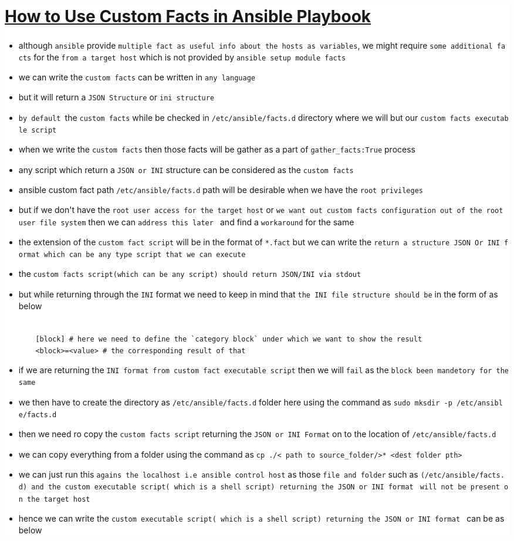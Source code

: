 # <ins> How to Use Custom Facts in Ansible Playbook </ins> #

- although `ansible` provide `multiple fact as useful info about the hosts as variables`, we might require `some additional facts` for the `from a target host` which is not provided by `ansible setup module facts` 

- we can write the `custom facts` can be written in `any language`

- but it will return a `JSON Structure` or `ini structure`

- `by default `the `custom facts` while be checked in `/etc/ansible/facts.d` directory where we will but our `custom facts executable script`

- when we write the `custom facts` then those facts will be gather as a part of `gather_facts:True` process

- any script which return a `JSON or INI` structure can be considered as the `custom facts`

- ansible custom fact path `/etc/ansible/facts.d` path will be desirable when we have the `root privileges`

- but if we don't have the `root user access for the target host` or `we want out custom facts configuration out of the root user file system` then we can `address this later ` and find a `workaround` for the same 

- the extension of the `custom fact script` will be in the format of `*.fact` but we can write the `return a structure JSON Or INI format which can be any type script that we can execute`

- the `custom facts script(which can be any script) should return JSON/INI via stdout`

- but while returning through the `INI` format we need to keep in mind that `the INI file structure should be` in the form of as below

    ```

        [block] # here we need to define the `category block` under which we want to show the result 
        <block>=<value> # the corresponding result of that 
    
    ```

- if we are returning the `INI format from custom fact executable script` then we will `fail` as the `block been mandetory for the same`

- we then have to create the directory as `/etc/ansible/facts.d` folder here using the command as `sudo mksdir -p /etc/ansible/facts.d`

- then we need ro copy the `custom facts script` returning the `JSON or INI Format` on to the location of `/etc/ansible/facts.d`  

- we can copy everything from a folder using the command as `cp ./< path to source_folder/>* <dest folder pth>`

- we can just run this `agains the localhost i.e ansible control host` as those `file and folder`  such as `(/etc/ansible/facts.d) and the custom executable script( which is a shell script) returning the JSON or INI format ` `will not be present on the target host`

- hence we can write the `custom executable script( which is a shell script) returning the JSON or INI format ` can be as below 
